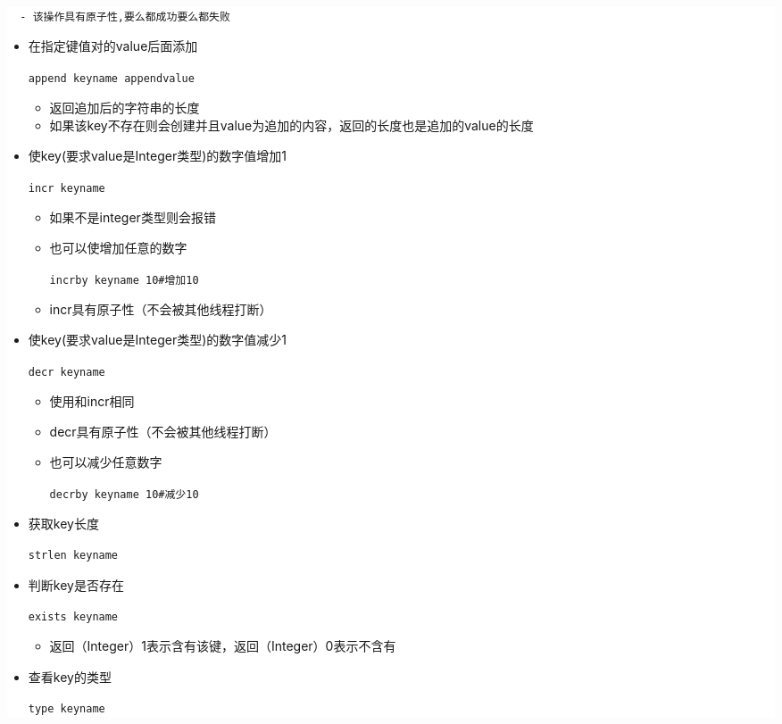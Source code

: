       - 该操作具有原子性,要么都成功要么都失败

  - 在指定键值对的value后面添加

    ```shell
    append keyname appendvalue
    ```

    - 返回追加后的字符串的长度
    - 如果该key不存在则会创建并且value为追加的内容，返回的长度也是追加的value的长度

  - 使key(要求value是Integer类型)的数字值增加1

    ```shell
    incr keyname
    ```

    - 如果不是integer类型则会报错

    - 也可以使增加任意的数字

      ```shell\
      incrby keyname 10#增加10
      ```

    - incr具有原子性（不会被其他线程打断）

  - 使key(要求value是Integer类型)的数字值减少1

    ```shell
    decr keyname
    ```

    - 使用和incr相同

    - decr具有原子性（不会被其他线程打断）

    - 也可以减少任意数字

      ```shell
      decrby keyname 10#减少10 
      ```

  - 获取key长度

    ```shell
    strlen keyname
    ```

  - 判断key是否存在

    ```shell
    exists keyname
    ```

    - 返回（Integer）1表示含有该键，返回（Integer）0表示不含有

  - 查看key的类型

    ```shell
    type keyname
    ```
